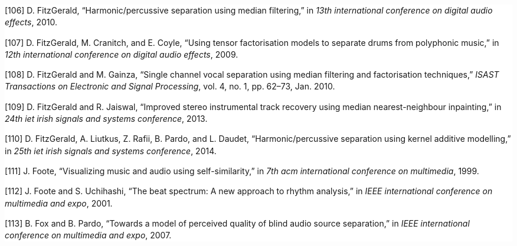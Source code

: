 </div>

<div id="ref-fitzgerald10">

\[106\] D. FitzGerald, “Harmonic/percussive separation using median
filtering,” in *13th international conference on digital audio effects*,
2010.

</div>

<div id="ref-fitzgerald09">

\[107\] D. FitzGerald, M. Cranitch, and E. Coyle, “Using tensor
factorisation models to separate drums from polyphonic music,” in *12th
international conference on digital audio effects*, 2009.

</div>

<div id="ref-fitzgerald102">

\[108\] D. FitzGerald and M. Gainza, “Single channel vocal separation
using median filtering and factorisation techniques,” *ISAST
Transactions on Electronic and Signal Processing*, vol. 4, no. 1, pp.
62–73, Jan. 2010.

</div>

<div id="ref-fitzgerald132">

\[109\] D. FitzGerald and R. Jaiswal, “Improved stereo instrumental
track recovery using median nearest-neighbour inpainting,” in *24th iet
irish signals and systems conference*, 2013.

</div>

<div id="ref-fitzgerald14">

\[110\] D. FitzGerald, A. Liutkus, Z. Rafii, B. Pardo, and L. Daudet,
“Harmonic/percussive separation using kernel additive modelling,” in
*25th iet irish signals and systems conference*, 2014.

</div>

<div id="ref-foote99">

\[111\] J. Foote, “Visualizing music and audio using self-similarity,”
in *7th acm international conference on multimedia*, 1999.

</div>

<div id="ref-foote01">

\[112\] J. Foote and S. Uchihashi, “The beat spectrum: A new approach to
rhythm analysis,” in *IEEE international conference on multimedia and
expo*, 2001.

</div>

<div id="ref-fox072">

\[113\] B. Fox and B. Pardo, “Towards a model of perceived quality of
blind audio source separation,” in *IEEE international conference on
multimedia and expo*, 2007.
